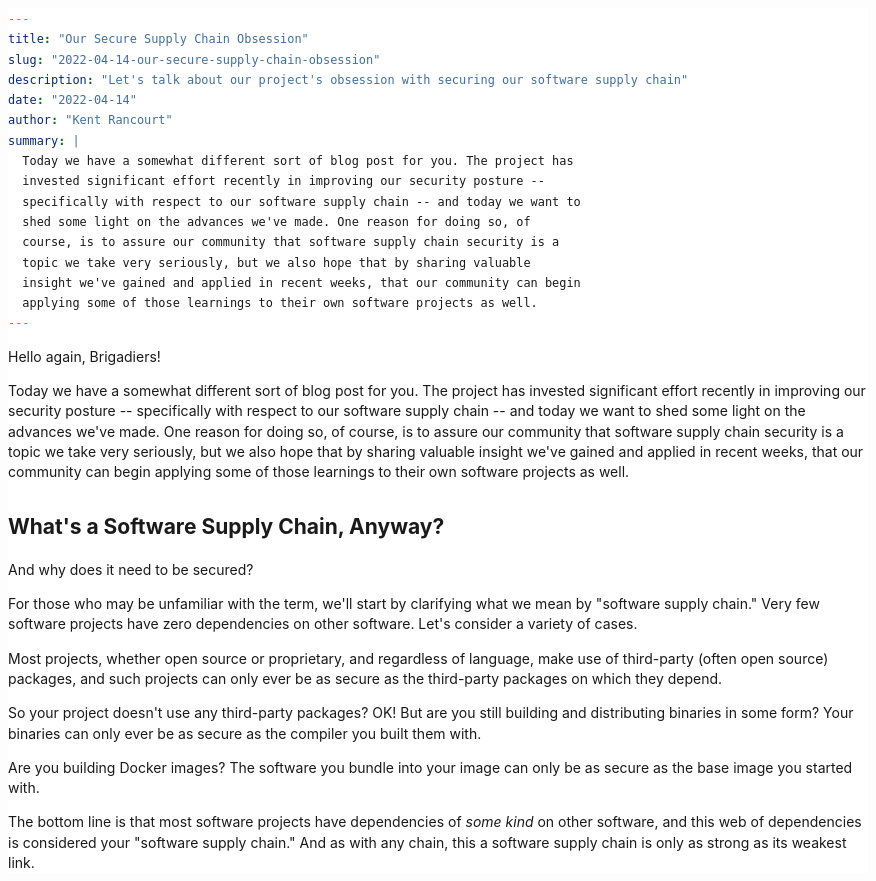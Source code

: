 ```yaml
---
title: "Our Secure Supply Chain Obsession"
slug: "2022-04-14-our-secure-supply-chain-obsession"
description: "Let's talk about our project's obsession with securing our software supply chain"
date: "2022-04-14"
author: "Kent Rancourt"
summary: |
  Today we have a somewhat different sort of blog post for you. The project has
  invested significant effort recently in improving our security posture --
  specifically with respect to our software supply chain -- and today we want to
  shed some light on the advances we've made. One reason for doing so, of
  course, is to assure our community that software supply chain security is a
  topic we take very seriously, but we also hope that by sharing valuable
  insight we've gained and applied in recent weeks, that our community can begin
  applying some of those learnings to their own software projects as well.  
---
```


Hello again, Brigadiers!

Today we have a somewhat different sort of blog post for you. The project has
invested significant effort recently in improving our security posture --
specifically with respect to our software supply chain -- and today we want to
shed some light on the advances we've made. One reason for doing so, of course,
is to assure our community that software supply chain security is a topic we
take very seriously, but we also hope that by sharing valuable insight we've
gained and applied in recent weeks, that our community can begin applying some
of those learnings to their own software projects as well.

## What's a Software Supply Chain, Anyway?

And why does it need to be secured?

For those who may be unfamiliar with the term, we'll start by clarifying what we
mean by "software supply chain." Very few software projects have zero
dependencies on other software. Let's consider a variety of cases.

Most projects, whether open source or proprietary, and regardless of language,
make use of third-party (often open source) packages, and such projects can only
ever be as secure as the third-party packages on which they depend.

So your project doesn't use any third-party packages? OK! But are you still
building and distributing binaries in some form? Your binaries can only ever be
as secure as the compiler you built them with.

Are you building Docker images? The software you bundle into your image can only
be as secure as the base image you started with.

The bottom line is that most software projects have dependencies of _some kind_
on other software, and this web of dependencies is considered your "software
supply chain." And as with any chain, this a software supply chain is only as
strong as its weakest link.
